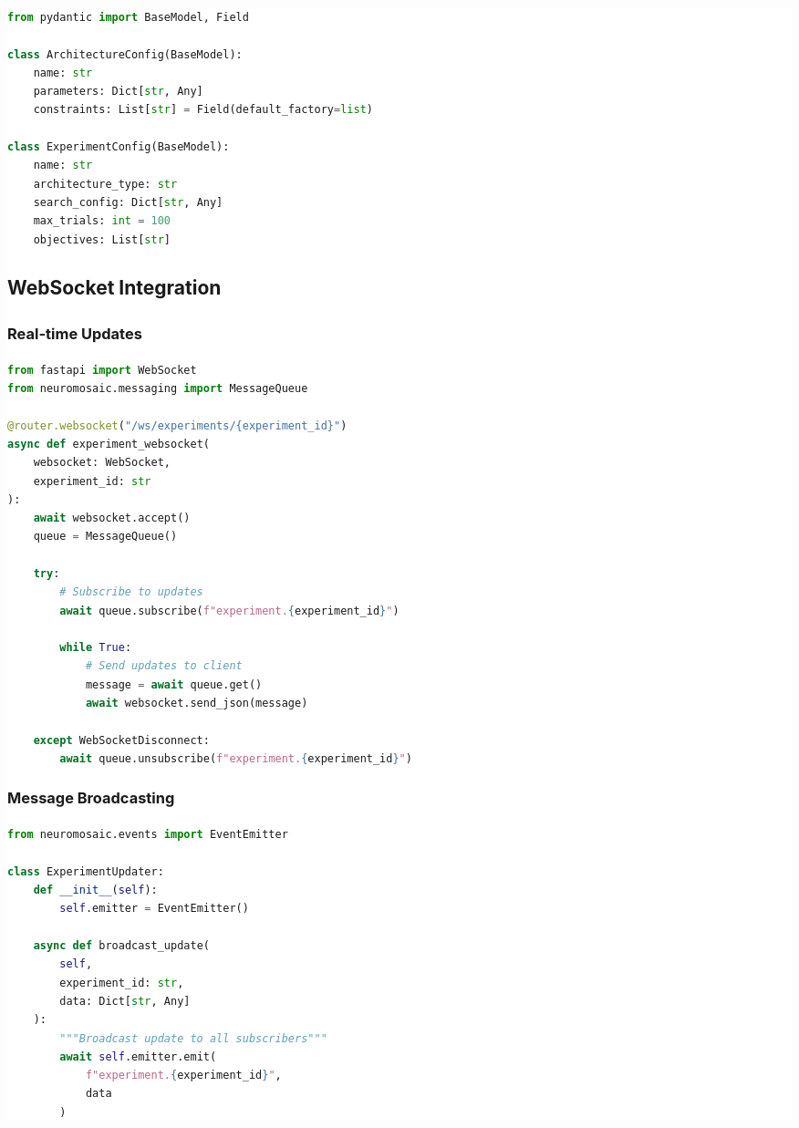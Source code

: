 ```python
from pydantic import BaseModel, Field

class ArchitectureConfig(BaseModel):
    name: str
    parameters: Dict[str, Any]
    constraints: List[str] = Field(default_factory=list)

class ExperimentConfig(BaseModel):
    name: str
    architecture_type: str
    search_config: Dict[str, Any]
    max_trials: int = 100
    objectives: List[str]
```

## WebSocket Integration

### Real-time Updates

```python
from fastapi import WebSocket
from neuromosaic.messaging import MessageQueue

@router.websocket("/ws/experiments/{experiment_id}")
async def experiment_websocket(
    websocket: WebSocket,
    experiment_id: str
):
    await websocket.accept()
    queue = MessageQueue()

    try:
        # Subscribe to updates
        await queue.subscribe(f"experiment.{experiment_id}")

        while True:
            # Send updates to client
            message = await queue.get()
            await websocket.send_json(message)

    except WebSocketDisconnect:
        await queue.unsubscribe(f"experiment.{experiment_id}")
```

### Message Broadcasting

```python
from neuromosaic.events import EventEmitter

class ExperimentUpdater:
    def __init__(self):
        self.emitter = EventEmitter()

    async def broadcast_update(
        self,
        experiment_id: str,
        data: Dict[str, Any]
    ):
        """Broadcast update to all subscribers"""
        await self.emitter.emit(
            f"experiment.{experiment_id}",
            data
        )
```